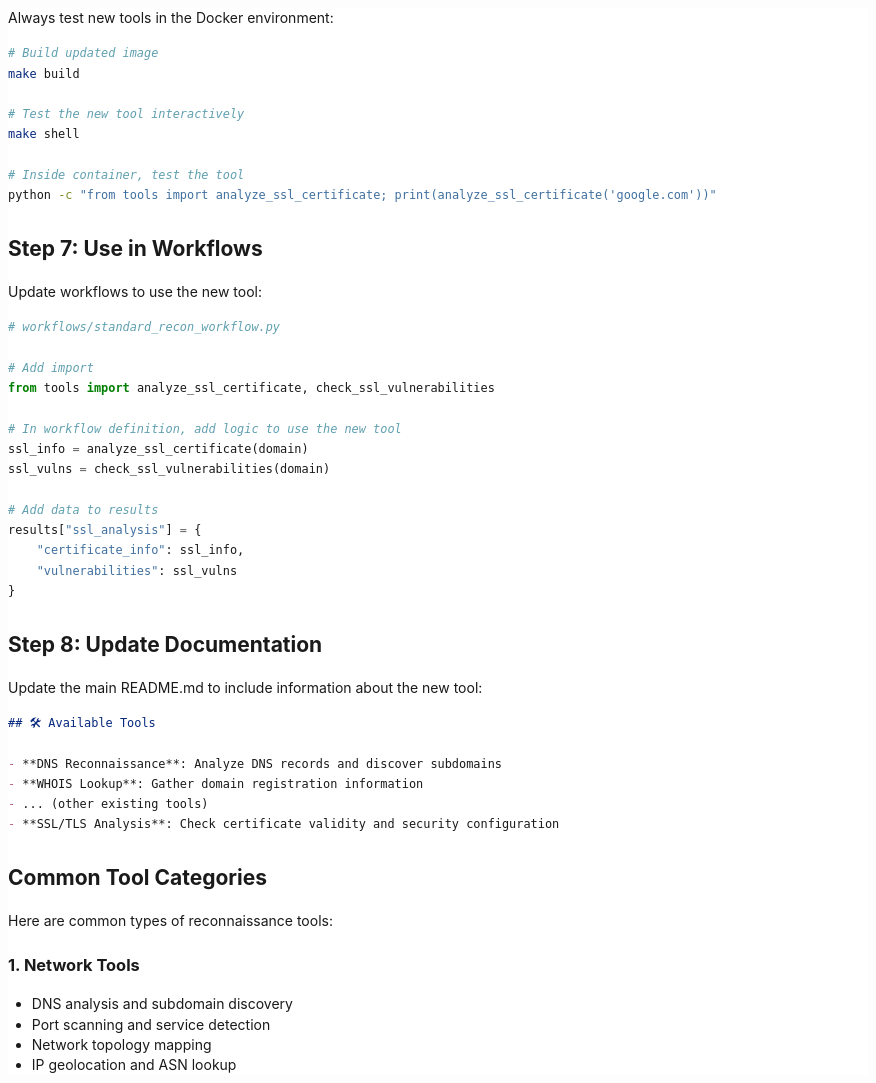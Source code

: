 Always test new tools in the Docker environment:

```bash
# Build updated image
make build

# Test the new tool interactively
make shell

# Inside container, test the tool
python -c "from tools import analyze_ssl_certificate; print(analyze_ssl_certificate('google.com'))"
```

## Step 7: Use in Workflows

Update workflows to use the new tool:

```python
# workflows/standard_recon_workflow.py

# Add import
from tools import analyze_ssl_certificate, check_ssl_vulnerabilities

# In workflow definition, add logic to use the new tool
ssl_info = analyze_ssl_certificate(domain)
ssl_vulns = check_ssl_vulnerabilities(domain)

# Add data to results
results["ssl_analysis"] = {
    "certificate_info": ssl_info,
    "vulnerabilities": ssl_vulns
}
```

## Step 8: Update Documentation

Update the main README.md to include information about the new tool:

```markdown
## 🛠️ Available Tools

- **DNS Reconnaissance**: Analyze DNS records and discover subdomains
- **WHOIS Lookup**: Gather domain registration information
- ... (other existing tools)
- **SSL/TLS Analysis**: Check certificate validity and security configuration
```

## Common Tool Categories

Here are common types of reconnaissance tools:

### 1. Network Tools
- DNS analysis and subdomain discovery
- Port scanning and service detection
- Network topology mapping
- IP geolocation and ASN lookup
